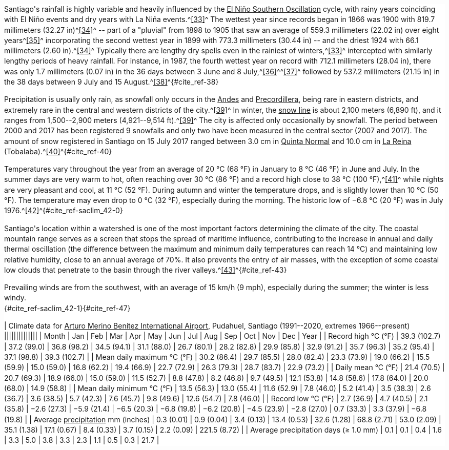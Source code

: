 Santiago's rainfall is highly variable and heavily influenced by the [El Niño Southern Oscillation](/wiki/El_Ni%C3%B1o_Southern_Oscillation "El Niño Southern Oscillation") cycle, with rainy years coinciding with El Niño events and dry years with La Niña events.^[\[33\]](#cite_note-Synoptic-33)^ The wettest year since records began in 1866 was 1900 with 819.7 millimeters (32.27 in)^[\[34\]](#cite_note-Geomorphological-34)^ -- part of a "pluvial" from 1898 to 1905 that saw an average of 559.3 millimeters (22.02 in) over eight years^[\[35\]](#cite_note-35)^ incorporating the second wettest year in 1899 with 773.3 millimeters (30.44 in) -- and the driest 1924 with 66.1 millimeters (2.60 in).^[\[34\]](#cite_note-Geomorphological-34)^ Typically there are lengthy dry spells even in the rainiest of winters,^[\[33\]](#cite_note-Synoptic-33)^ intercepted with similarly lengthy periods of heavy rainfall. For instance, in 1987, the fourth wettest year on record with 712.1 millimeters (28.04 in), there was only 1.7 millimeters (0.07 in) in the 36 days between 3 June and 8 July,^[\[36\]](#cite_note-36)^^[\[37\]](#cite_note-37)^ followed by 537.2 millimeters (21.15 in) in the 38 days between 9 July and 15 August.^[\[38\]](#cite_note-38)^{#cite_ref-38}

Precipitation is usually only rain, as snowfall only occurs in the [Andes](/wiki/Andes "Andes") and [Precordillera](/wiki/Precordillera "Precordillera"), being rare in eastern districts, and extremely rare in the central and western districts of the city.^[\[39\]](#cite_note-snow-39)^ In winter, the [snow line](/wiki/Snow_line "Snow line") is about 2,100 meters (6,890 ft), and it ranges from 1,500--2,900 meters (4,921--9,514 ft).^[\[39\]](#cite_note-snow-39)^ The city is affected only occasionally by snowfall. The period between 2000 and 2017 has been registered 9 snowfalls and only two have been measured in the central sector (2007 and 2017). The amount of snow registered in Santiago on 15 July 2017 ranged between 3.0 cm in [Quinta Normal](/wiki/Quinta_Normal "Quinta Normal") and 10.0 cm in [La Reina](/wiki/La_Reina "La Reina") (Tobalaba).^[\[40\]](#cite_note-40)^{#cite_ref-40}

Temperatures vary throughout the year from an average of 20 °C (68 °F) in January to 8 °C (46 °F) in June and July. In the summer days are very warm to hot, often reaching over 30 °C (86 °F) and a record high close to 38 °C (100 °F),^[\[41\]](#cite_note-41)^ while nights are very pleasant and cool, at 11 °C (52 °F). During autumn and winter the temperature drops, and is slightly lower than 10 °C (50 °F). The temperature may even drop to 0 °C (32 °F), especially during the morning. The historic low of −6.8 °C (20 °F) was in July 1976.^[\[42\]](#cite_note-saclim-42)^{#cite_ref-saclim_42-0}

Santiago's location within a watershed is one of the most important factors determining the climate of the city. The coastal mountain range serves as a screen that stops the spread of maritime influence, contributing to the increase in annual and daily thermal oscillation (the difference between the maximum and minimum daily temperatures can reach 14 °C) and maintaining low relative humidity, close to an annual average of 70%. It also prevents the entry of air masses, with the exception of some coastal low clouds that penetrate to the basin through the river valleys.^[\[43\]](#cite_note-43)^{#cite_ref-43}

Prevailing winds are from the southwest, with an average of 15 km/h (9 mph), especially during the summer; the winter is less windy.  
{#cite_ref-saclim_42-1}{#cite_ref-47}

|              Climate data for [Arturo Merino Benítez International Airport](/wiki/Arturo_Merino_Ben%C3%ADtez_International_Airport "Arturo Merino Benítez International Airport"), Pudahuel, Santiago (1991--2020, extremes 1966--present)              ||||||||||||||
|                                    Month                                     |     Jan      |     Feb     |     Mar     |     Apr     |     May     |     Jun     |     Jul     |     Aug     |     Sep     |     Oct     |     Nov     |     Dec     |     Year     |
|                             Record high °C (°F)                              | 39.3 (102.7) | 37.2 (99.0) | 36.8 (98.2) | 34.5 (94.1) | 31.1 (88.0) | 26.7 (80.1) | 28.2 (82.8) | 29.9 (85.8) | 32.9 (91.2) | 35.7 (96.3) | 35.2 (95.4) | 37.1 (98.8) | 39.3 (102.7) |
|                          Mean daily maximum °C (°F)                          | 30.2 (86.4)  | 29.7 (85.5) | 28.0 (82.4) | 23.3 (73.9) | 19.0 (66.2) | 15.5 (59.9) | 15.0 (59.0) | 16.8 (62.2) | 19.4 (66.9) | 22.7 (72.9) | 26.3 (79.3) | 28.7 (83.7) | 22.9 (73.2)  |
|                              Daily mean °C (°F)                              | 21.4 (70.5)  | 20.7 (69.3) | 18.9 (66.0) | 15.0 (59.0) | 11.5 (52.7) | 8.8 (47.8)  | 8.2 (46.8)  | 9.7 (49.5)  | 12.1 (53.8) | 14.8 (58.6) | 17.8 (64.0) | 20.0 (68.0) | 14.9 (58.8)  |
|                          Mean daily minimum °C (°F)                          | 13.5 (56.3)  | 13.0 (55.4) | 11.6 (52.9) | 7.8 (46.0)  | 5.2 (41.4)  | 3.5 (38.3)  | 2.6 (36.7)  | 3.6 (38.5)  | 5.7 (42.3)  | 7.6 (45.7)  | 9.8 (49.6)  | 12.6 (54.7) |  7.8 (46.0)  |
|                              Record low °C (°F)                              |  2.7 (36.9)  | 4.7 (40.5)  | 2.1 (35.8)  | −2.6 (27.3) | −5.9 (21.4) | −6.5 (20.3) | −6.8 (19.8) | −6.2 (20.8) | −4.5 (23.9) | −2.8 (27.0) | 0.7 (33.3)  | 3.3 (37.9)  | −6.8 (19.8)  |
|   Average [precipitation](/wiki/Precipitation "Precipitation") mm (inches)   |  0.3 (0.01)  | 0.9 (0.04)  | 3.4 (0.13)  | 13.4 (0.53) | 32.6 (1.28) | 68.8 (2.71) | 53.0 (2.09) | 35.1 (1.38) | 17.1 (0.67) | 8.4 (0.33)  | 3.7 (0.15)  | 2.2 (0.09)  | 221.5 (8.72) |
|                    Average precipitation days (≥ 1.0 mm)                     |     0.1      |     0.1     |     0.4     |     1.6     |     3.3     |     5.0     |     3.8     |     3.3     |     2.3     |     1.1     |     0.5     |     0.3     |     21.7     |